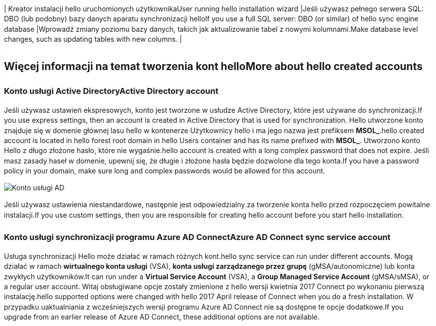 | <span data-ttu-id="7875b-249">Kreator instalacji hello uruchomionych użytkownika</span><span class="sxs-lookup"><span data-stu-id="7875b-249">User running hello installation wizard</span></span> |<span data-ttu-id="7875b-250">Jeśli używasz pełnego serwera SQL: DBO (lub podobny) bazy danych aparatu synchronizacji hello</span><span class="sxs-lookup"><span data-stu-id="7875b-250">If you use a full SQL server: DBO (or similar) of hello sync engine database</span></span> |<span data-ttu-id="7875b-251">Wprowadź zmiany poziomu bazy danych, takich jak aktualizowanie tabel z nowymi kolumnami.</span><span class="sxs-lookup"><span data-stu-id="7875b-251">Make database level changes, such as updating tables with new columns.</span></span> |

## <a name="more-about-hello-created-accounts"></a><span data-ttu-id="7875b-252">Więcej informacji na temat tworzenia kont hello</span><span class="sxs-lookup"><span data-stu-id="7875b-252">More about hello created accounts</span></span>
### <a name="active-directory-account"></a><span data-ttu-id="7875b-253">Konto usługi Active Directory</span><span class="sxs-lookup"><span data-stu-id="7875b-253">Active Directory account</span></span>
<span data-ttu-id="7875b-254">Jeśli używasz ustawień ekspresowych, konto jest tworzone w usłudze Active Directory, które jest używane do synchronizacji.</span><span class="sxs-lookup"><span data-stu-id="7875b-254">If you use express settings, then an account is created in Active Directory that is used for synchronization.</span></span> <span data-ttu-id="7875b-255">Hello utworzone konto znajduje się w domenie głównej lasu hello w kontenerze Użytkownicy hello i ma jego nazwa jest prefiksem **MSOL_**.</span><span class="sxs-lookup"><span data-stu-id="7875b-255">hello created account is located in hello forest root domain in hello Users container and has its name prefixed with **MSOL_**.</span></span> <span data-ttu-id="7875b-256">Utworzono konto Hello z długo złożone hasło, które nie wygaśnie.</span><span class="sxs-lookup"><span data-stu-id="7875b-256">hello account is created with a long complex password that does not expire.</span></span> <span data-ttu-id="7875b-257">Jeśli masz zasady haseł w domenie, upewnij się, że długie i złożone hasła będzie dozwolone dla tego konta.</span><span class="sxs-lookup"><span data-stu-id="7875b-257">If you have a password policy in your domain, make sure long and complex passwords would be allowed for this account.</span></span>

![Konto usługi AD](./media/active-directory-aadconnect-accounts-permissions/adsyncserviceaccount.png)

<span data-ttu-id="7875b-259">Jeśli używasz ustawienia niestandardowe, następnie jest odpowiedzialny za tworzenie konta hello przed rozpoczęciem powitalne instalacji.</span><span class="sxs-lookup"><span data-stu-id="7875b-259">If you use custom settings, then you are responsible for creating hello account before you start hello installation.</span></span>

### <a name="azure-ad-connect-sync-service-account"></a><span data-ttu-id="7875b-260">Konto usługi synchronizacji programu Azure AD Connect</span><span class="sxs-lookup"><span data-stu-id="7875b-260">Azure AD Connect sync service account</span></span>
<span data-ttu-id="7875b-261">Usługa synchronizacji Hello może działać w ramach różnych kont.</span><span class="sxs-lookup"><span data-stu-id="7875b-261">hello sync service can run under different accounts.</span></span> <span data-ttu-id="7875b-262">Mogą działać w ramach **wirtualnego konta usługi** (VSA), **konta usługi zarządzanego przez grupę** (gMSA/autonomiczne) lub konta zwykłych użytkowników.</span><span class="sxs-lookup"><span data-stu-id="7875b-262">It can run under a **Virtual Service Account** (VSA), a **Group Managed Service Account** (gMSA/sMSA), or a regular user account.</span></span> <span data-ttu-id="7875b-263">Witaj obsługiwane opcje zostały zmienione z hello wersji kwietnia 2017 Connect po wykonaniu pierwszą instalację.</span><span class="sxs-lookup"><span data-stu-id="7875b-263">hello supported options were changed with hello 2017 April release of Connect when you do a fresh installation.</span></span> <span data-ttu-id="7875b-264">W przypadku uaktualniania z wcześniejszych wersji programu Azure AD Connect nie są dostępne te opcje dodatkowe.</span><span class="sxs-lookup"><span data-stu-id="7875b-264">If you upgrade from an earlier release of Azure AD Connect, these additional options are not available.</span></span>
